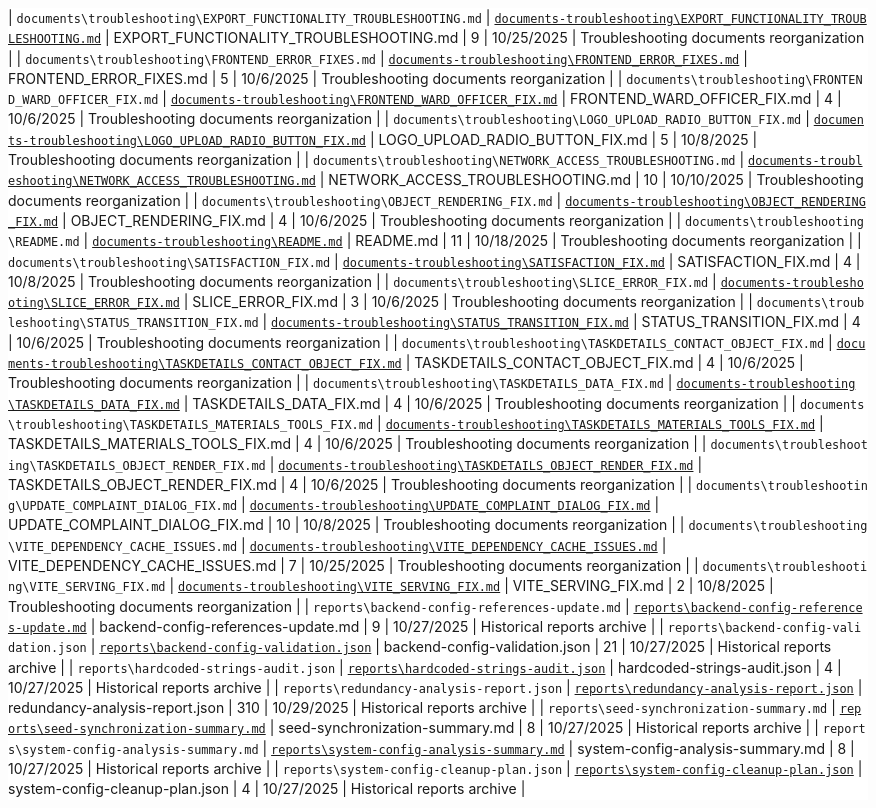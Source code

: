 | `documents\troubleshooting\EXPORT_FUNCTIONALITY_TROUBLESHOOTING.md` | [`documents-troubleshooting\EXPORT_FUNCTIONALITY_TROUBLESHOOTING.md`](documents-troubleshooting\EXPORT_FUNCTIONALITY_TROUBLESHOOTING.md) | EXPORT_FUNCTIONALITY_TROUBLESHOOTING.md | 9 | 10/25/2025 | Troubleshooting documents reorganization |
| `documents\troubleshooting\FRONTEND_ERROR_FIXES.md` | [`documents-troubleshooting\FRONTEND_ERROR_FIXES.md`](documents-troubleshooting\FRONTEND_ERROR_FIXES.md) | FRONTEND_ERROR_FIXES.md | 5 | 10/6/2025 | Troubleshooting documents reorganization |
| `documents\troubleshooting\FRONTEND_WARD_OFFICER_FIX.md` | [`documents-troubleshooting\FRONTEND_WARD_OFFICER_FIX.md`](documents-troubleshooting\FRONTEND_WARD_OFFICER_FIX.md) | FRONTEND_WARD_OFFICER_FIX.md | 4 | 10/6/2025 | Troubleshooting documents reorganization |
| `documents\troubleshooting\LOGO_UPLOAD_RADIO_BUTTON_FIX.md` | [`documents-troubleshooting\LOGO_UPLOAD_RADIO_BUTTON_FIX.md`](documents-troubleshooting\LOGO_UPLOAD_RADIO_BUTTON_FIX.md) | LOGO_UPLOAD_RADIO_BUTTON_FIX.md | 5 | 10/8/2025 | Troubleshooting documents reorganization |
| `documents\troubleshooting\NETWORK_ACCESS_TROUBLESHOOTING.md` | [`documents-troubleshooting\NETWORK_ACCESS_TROUBLESHOOTING.md`](documents-troubleshooting\NETWORK_ACCESS_TROUBLESHOOTING.md) | NETWORK_ACCESS_TROUBLESHOOTING.md | 10 | 10/10/2025 | Troubleshooting documents reorganization |
| `documents\troubleshooting\OBJECT_RENDERING_FIX.md` | [`documents-troubleshooting\OBJECT_RENDERING_FIX.md`](documents-troubleshooting\OBJECT_RENDERING_FIX.md) | OBJECT_RENDERING_FIX.md | 4 | 10/6/2025 | Troubleshooting documents reorganization |
| `documents\troubleshooting\README.md` | [`documents-troubleshooting\README.md`](documents-troubleshooting\README.md) | README.md | 11 | 10/18/2025 | Troubleshooting documents reorganization |
| `documents\troubleshooting\SATISFACTION_FIX.md` | [`documents-troubleshooting\SATISFACTION_FIX.md`](documents-troubleshooting\SATISFACTION_FIX.md) | SATISFACTION_FIX.md | 4 | 10/8/2025 | Troubleshooting documents reorganization |
| `documents\troubleshooting\SLICE_ERROR_FIX.md` | [`documents-troubleshooting\SLICE_ERROR_FIX.md`](documents-troubleshooting\SLICE_ERROR_FIX.md) | SLICE_ERROR_FIX.md | 3 | 10/6/2025 | Troubleshooting documents reorganization |
| `documents\troubleshooting\STATUS_TRANSITION_FIX.md` | [`documents-troubleshooting\STATUS_TRANSITION_FIX.md`](documents-troubleshooting\STATUS_TRANSITION_FIX.md) | STATUS_TRANSITION_FIX.md | 4 | 10/6/2025 | Troubleshooting documents reorganization |
| `documents\troubleshooting\TASKDETAILS_CONTACT_OBJECT_FIX.md` | [`documents-troubleshooting\TASKDETAILS_CONTACT_OBJECT_FIX.md`](documents-troubleshooting\TASKDETAILS_CONTACT_OBJECT_FIX.md) | TASKDETAILS_CONTACT_OBJECT_FIX.md | 4 | 10/6/2025 | Troubleshooting documents reorganization |
| `documents\troubleshooting\TASKDETAILS_DATA_FIX.md` | [`documents-troubleshooting\TASKDETAILS_DATA_FIX.md`](documents-troubleshooting\TASKDETAILS_DATA_FIX.md) | TASKDETAILS_DATA_FIX.md | 4 | 10/6/2025 | Troubleshooting documents reorganization |
| `documents\troubleshooting\TASKDETAILS_MATERIALS_TOOLS_FIX.md` | [`documents-troubleshooting\TASKDETAILS_MATERIALS_TOOLS_FIX.md`](documents-troubleshooting\TASKDETAILS_MATERIALS_TOOLS_FIX.md) | TASKDETAILS_MATERIALS_TOOLS_FIX.md | 4 | 10/6/2025 | Troubleshooting documents reorganization |
| `documents\troubleshooting\TASKDETAILS_OBJECT_RENDER_FIX.md` | [`documents-troubleshooting\TASKDETAILS_OBJECT_RENDER_FIX.md`](documents-troubleshooting\TASKDETAILS_OBJECT_RENDER_FIX.md) | TASKDETAILS_OBJECT_RENDER_FIX.md | 4 | 10/6/2025 | Troubleshooting documents reorganization |
| `documents\troubleshooting\UPDATE_COMPLAINT_DIALOG_FIX.md` | [`documents-troubleshooting\UPDATE_COMPLAINT_DIALOG_FIX.md`](documents-troubleshooting\UPDATE_COMPLAINT_DIALOG_FIX.md) | UPDATE_COMPLAINT_DIALOG_FIX.md | 10 | 10/8/2025 | Troubleshooting documents reorganization |
| `documents\troubleshooting\VITE_DEPENDENCY_CACHE_ISSUES.md` | [`documents-troubleshooting\VITE_DEPENDENCY_CACHE_ISSUES.md`](documents-troubleshooting\VITE_DEPENDENCY_CACHE_ISSUES.md) | VITE_DEPENDENCY_CACHE_ISSUES.md | 7 | 10/25/2025 | Troubleshooting documents reorganization |
| `documents\troubleshooting\VITE_SERVING_FIX.md` | [`documents-troubleshooting\VITE_SERVING_FIX.md`](documents-troubleshooting\VITE_SERVING_FIX.md) | VITE_SERVING_FIX.md | 2 | 10/8/2025 | Troubleshooting documents reorganization |
| `reports\backend-config-references-update.md` | [`reports\backend-config-references-update.md`](reports\backend-config-references-update.md) | backend-config-references-update.md | 9 | 10/27/2025 | Historical reports archive |
| `reports\backend-config-validation.json` | [`reports\backend-config-validation.json`](reports\backend-config-validation.json) | backend-config-validation.json | 21 | 10/27/2025 | Historical reports archive |
| `reports\hardcoded-strings-audit.json` | [`reports\hardcoded-strings-audit.json`](reports\hardcoded-strings-audit.json) | hardcoded-strings-audit.json | 4 | 10/27/2025 | Historical reports archive |
| `reports\redundancy-analysis-report.json` | [`reports\redundancy-analysis-report.json`](reports\redundancy-analysis-report.json) | redundancy-analysis-report.json | 310 | 10/29/2025 | Historical reports archive |
| `reports\seed-synchronization-summary.md` | [`reports\seed-synchronization-summary.md`](reports\seed-synchronization-summary.md) | seed-synchronization-summary.md | 8 | 10/27/2025 | Historical reports archive |
| `reports\system-config-analysis-summary.md` | [`reports\system-config-analysis-summary.md`](reports\system-config-analysis-summary.md) | system-config-analysis-summary.md | 8 | 10/27/2025 | Historical reports archive |
| `reports\system-config-cleanup-plan.json` | [`reports\system-config-cleanup-plan.json`](reports\system-config-cleanup-plan.json) | system-config-cleanup-plan.json | 4 | 10/27/2025 | Historical reports archive |